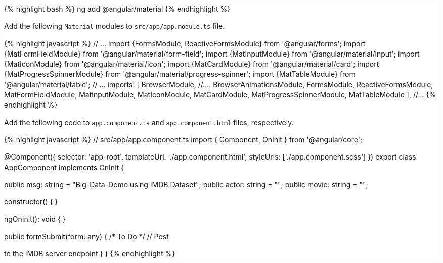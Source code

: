 {% highlight bash %}
ng add @angular/material
{% endhighlight %}

Add the following ```Material``` modules to ```src/app/app.module.ts``` file.

{% highlight javascript %}
// ...
import {FormsModule, ReactiveFormsModule} from '@angular/forms';
import {MatFormFieldModule} from '@angular/material/form-field';
import {MatInputModule} from '@angular/material/input';
import {MatIconModule} from '@angular/material/icon';
import {MatCardModule} from '@angular/material/card';
import {MatProgressSpinnerModule} from '@angular/material/progress-spinner';
import {MatTableModule} from '@angular/material/table';
// ...
imports: [
    BrowserModule,
    //....
    BrowserAnimationsModule,
    FormsModule,
    ReactiveFormsModule,
    MatFormFieldModule,
    MatInputModule,
    MatIconModule,
    MatCardModule,
    MatProgressSpinnerModule,
    MatTableModule
  ],
//...
{% endhighlight %}

Add the following code to ```app.component.ts``` and ```app.component.html``` files, respectively.

{% highlight javascript %}
// src/app/app.component.ts
import { Component, OnInit } from '@angular/core';

@Component({
  selector: 'app-root',
  templateUrl: './app.component.html',
  styleUrls: ['./app.component.scss']
})
export class AppComponent implements OnInit {

  public msg: string = "Big-Data-Demo using IMDB Dataset";
  public actor: string = "";
  public movie: string = "";

  constructor() { }

  ngOnInit(): void { }

  public formSubmit(form: any) {
    /* To Do */
    // Post <form values> to the IMDB server endpoint 
  }
}
{% endhighlight %}
